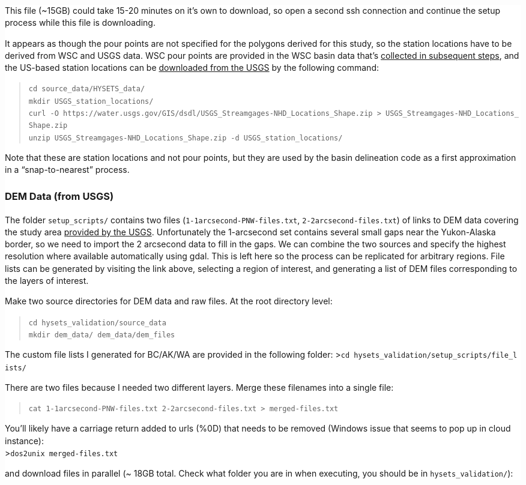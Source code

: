 This file (~15GB) could take 15-20 minutes on it’s own to download, so
open a second ssh connection and continue the setup process while this
file is downloading.

It appears as though the pour points are not specified for the polygons
derived for this study, so the station locations have to be derived from
WSC and USGS data. WSC pour points are provided in the WSC basin data
that’s [collected in subsequent
steps](#markdown-header-wsc-hydrometric-station-catchment-polygons-and-metadata),
and the US-based station locations can be [downloaded from the
USGS](https://water.usgs.gov/GIS/metadata/usgswrd/XML/streamgages.xml)
by the following command:

> `cd source_data/HYSETS_data/`  
> `mkdir USGS_station_locations/`  
> `curl -O https://water.usgs.gov/GIS/dsdl/USGS_Streamgages-NHD_Locations_Shape.zip > USGS_Streamgages-NHD_Locations_Shape.zip`  
> `unzip USGS_Streamgages-NHD_Locations_Shape.zip -d USGS_station_locations/`

Note that these are station locations and not pour points, but they are
used by the basin delineation code as a first approximation in a
“snap-to-nearest” process.

### DEM Data (from USGS)

The folder `setup_scripts/` contains two files
(`1-1arcsecond-PNW-files.txt`, `2-2arcsecond-files.txt`) of links to DEM
data covering the study area [provided by the
USGS](https://apps.nationalmap.gov/downloader/). Unfortunately the
1-arcsecond set contains several small gaps near the Yukon-Alaska
border, so we need to import the 2 arcsecond data to fill in the gaps.
We can combine the two sources and specify the highest resolution where
available automatically using gdal. This is left here so the process can
be replicated for arbitrary regions. File lists can be generated by
visiting the link above, selecting a region of interest, and generating
a list of DEM files corresponding to the layers of interest.

Make two source directories for DEM data and raw files. At the root
directory level:

> `cd hysets_validation/source_data`  
> `mkdir dem_data/ dem_data/dem_files`

The custom file lists I generated for BC/AK/WA are provided in the
following folder: &gt;`cd hysets_validation/setup_scripts/file_lists/`

There are two files because I needed two different layers. Merge these
filenames into a single file:

> `cat 1-1arcsecond-PNW-files.txt 2-2arcsecond-files.txt > merged-files.txt`

You’ll likely have a carriage return added to urls (%0D) that needs to
be removed (Windows issue that seems to pop up in cloud instance):  
&gt;`dos2unix merged-files.txt`

and download files in parallel (~ 18GB total. Check what folder you are
in when executing, you should be in `hysets_validation/`):
